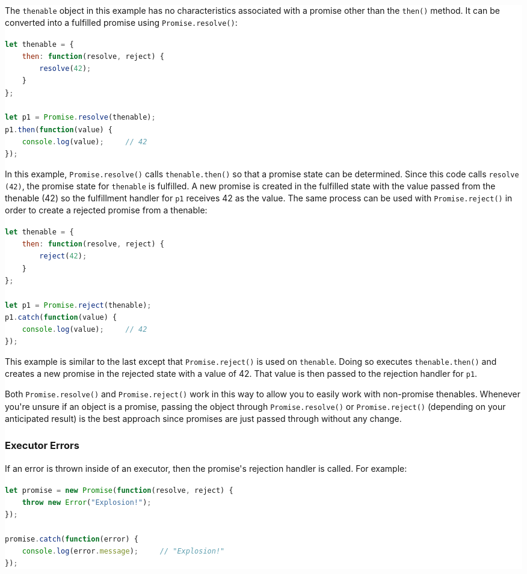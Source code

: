 The `thenable` object in this example has no characteristics associated with a promise other than the `then()` method. It can be converted into a fulfilled promise using `Promise.resolve()`:

```js
let thenable = {
    then: function(resolve, reject) {
        resolve(42);
    }
};

let p1 = Promise.resolve(thenable);
p1.then(function(value) {
    console.log(value);     // 42
});
```

In this example, `Promise.resolve()` calls `thenable.then()` so that a promise state can be determined. Since this code calls `resolve(42)`, the promise state for `thenable` is fulfilled. A new promise is created in the fulfilled state with the value passed from the thenable (42) so the fulfillment handler for `p1` receives 42 as the value. The same process can be used with `Promise.reject()` in order to create a rejected promise from a thenable:

```js
let thenable = {
    then: function(resolve, reject) {
        reject(42);
    }
};

let p1 = Promise.reject(thenable);
p1.catch(function(value) {
    console.log(value);     // 42
});
```

This example is similar to the last except that `Promise.reject()` is used on `thenable`. Doing so executes `thenable.then()` and creates a new promise in the rejected state with a value of 42. That value is then passed to the rejection handler for `p1`.

Both `Promise.resolve()` and `Promise.reject()` work in this way to allow you to easily work with non-promise thenables. Whenever you're unsure if an object is a promise, passing the object through `Promise.resolve()` or `Promise.reject()` (depending on your anticipated result) is the best approach since promises are just passed through without any change.

### Executor Errors

If an error is thrown inside of an executor, then the promise's rejection handler is called. For example:

```js
let promise = new Promise(function(resolve, reject) {
    throw new Error("Explosion!");
});

promise.catch(function(error) {
    console.log(error.message);     // "Explosion!"
});
```

